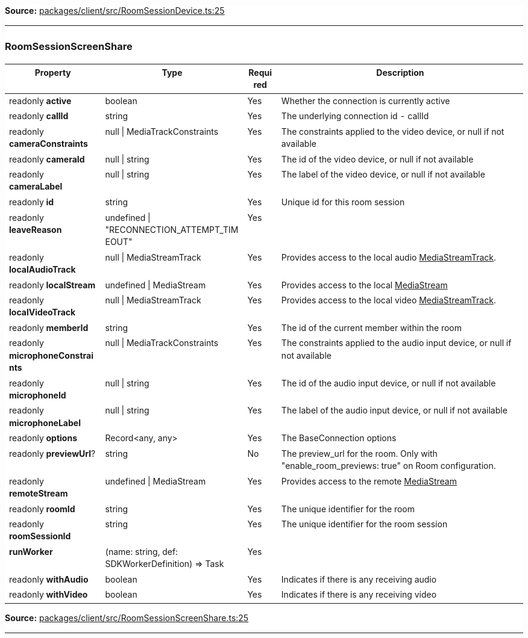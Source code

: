 **Source:** [packages/client/src/RoomSessionDevice.ts:25](https://github.com/signalwire/signalwire-js/blob/main/packages/client/src/RoomSessionDevice.ts#L25)

---

### RoomSessionScreenShare

| Property | Type | Required | Description |
| --- | --- | --- | --- |
| readonly **active** | boolean | Yes | Whether the connection is currently active |
| readonly **callId** | string | Yes | The underlying connection id - callId |
| readonly **cameraConstraints** | null \| MediaTrackConstraints | Yes | The constraints applied to the video device, or null if not available |
| readonly **cameraId** | null \| string | Yes | The id of the video device, or null if not available |
| readonly **cameraLabel** | null \| string | Yes | The label of the video device, or null if not available |
| readonly **id** | string | Yes | Unique id for this room session |
| readonly **leaveReason** | undefined \| "RECONNECTION_ATTEMPT_TIMEOUT" | Yes |  |
| readonly **localAudioTrack** | null \| MediaStreamTrack | Yes | Provides access to the local audio [MediaStreamTrack](https://developer.mozilla.org/en-US/docs/Web/API/MediaStreamTrack). |
| readonly **localStream** | undefined \| MediaStream | Yes | Provides access to the local [MediaStream](https://developer.mozilla.org/en-US/docs/Web/API/MediaStream) |
| readonly **localVideoTrack** | null \| MediaStreamTrack | Yes | Provides access to the local video [MediaStreamTrack](https://developer.mozilla.org/en-US/docs/Web/API/MediaStreamTrack). |
| readonly **memberId** | string | Yes | The id of the current member within the room |
| readonly **microphoneConstraints** | null \| MediaTrackConstraints | Yes | The constraints applied to the audio input device, or null if not available |
| readonly **microphoneId** | null \| string | Yes | The id of the audio input device, or null if not available |
| readonly **microphoneLabel** | null \| string | Yes | The label of the audio input device, or null if not available |
| readonly **options** | Record<any, any> | Yes | The BaseConnection options |
| readonly **previewUrl**? | string | No | The preview_url for the room. Only with "enable_room_previews: true" on Room configuration. |
| readonly **remoteStream** | undefined \| MediaStream | Yes | Provides access to the remote [MediaStream](https://developer.mozilla.org/en-US/docs/Web/API/MediaStream) |
| readonly **roomId** | string | Yes | The unique identifier for the room |
| readonly **roomSessionId** | string | Yes | The unique identifier for the room session |
| **runWorker** | (name: string, def: SDKWorkerDefinition<Hooks>) => Task<any> | Yes |  |
| readonly **withAudio** | boolean | Yes | Indicates if there is any receiving audio |
| readonly **withVideo** | boolean | Yes | Indicates if there is any receiving video |

**Source:** [packages/client/src/RoomSessionScreenShare.ts:25](https://github.com/signalwire/signalwire-js/blob/main/packages/client/src/RoomSessionScreenShare.ts#L25)

---

